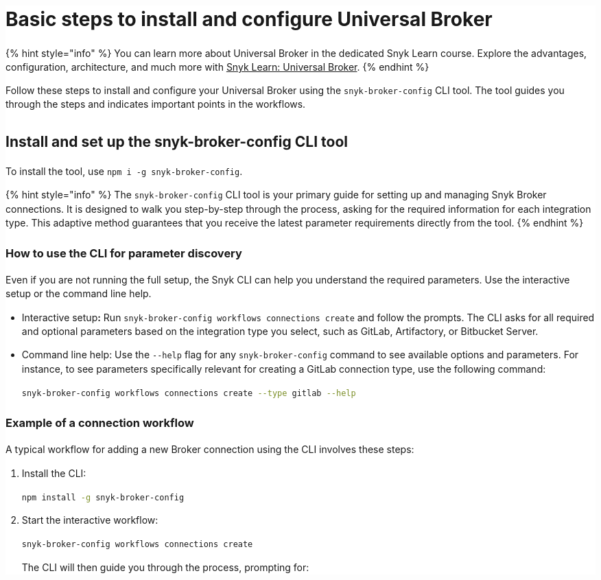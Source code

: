 # Basic steps to install and configure Universal Broker

{% hint style="info" %}
You can learn more about Universal Broker in the dedicated Snyk Learn course. Explore the advantages, configuration, architecture, and much more with [Snyk Learn: Universal Broker](https://learn.snyk.io/lesson/universal-broker/?ecosystem=general).
{% endhint %}

Follow these steps to install and configure your Universal Broker using the `snyk-broker-config` CLI tool. The tool guides you through the steps and indicates important points in the workflows.

## Install and set up the snyk-broker-config CLI tool

To install the tool, use `npm i -g snyk-broker-config`.

{% hint style="info" %}
The `snyk-broker-config` CLI tool is your primary guide for setting up and managing Snyk Broker connections. It is designed to walk you step-by-step through the process, asking for the required information for each integration type. This adaptive method guarantees that you receive the latest parameter requirements directly from the tool.
{% endhint %}

### How to use the CLI for parameter discovery

Even if you are not running the full setup, the Snyk CLI can help you understand the required parameters. Use the interactive setup or the command line help.

* Interactive setu&#x70;**:** Run `snyk-broker-config workflows connections create` and follow the prompts. The CLI asks for all required and optional parameters based on the integration type you select, such as GitLab, Artifactory, or Bitbucket Server.
*   Command line help: Use the `--help` flag for any `snyk-broker-config` command to see available options and parameters. For instance, to see parameters specifically relevant for creating a GitLab connection type, use the following command:

    ```bash
    snyk-broker-config workflows connections create --type gitlab --help
    ```

### Example of a connection workflow

A typical workflow for adding a new Broker connection using the CLI involves these steps:

1.  Install the CLI:

    ```bash
    npm install -g snyk-broker-config
    ```
2.  Start the interactive workflow:

    ```bash
    snyk-broker-config workflows connections create
    ```

    The CLI will then guide you through the process, prompting for:
